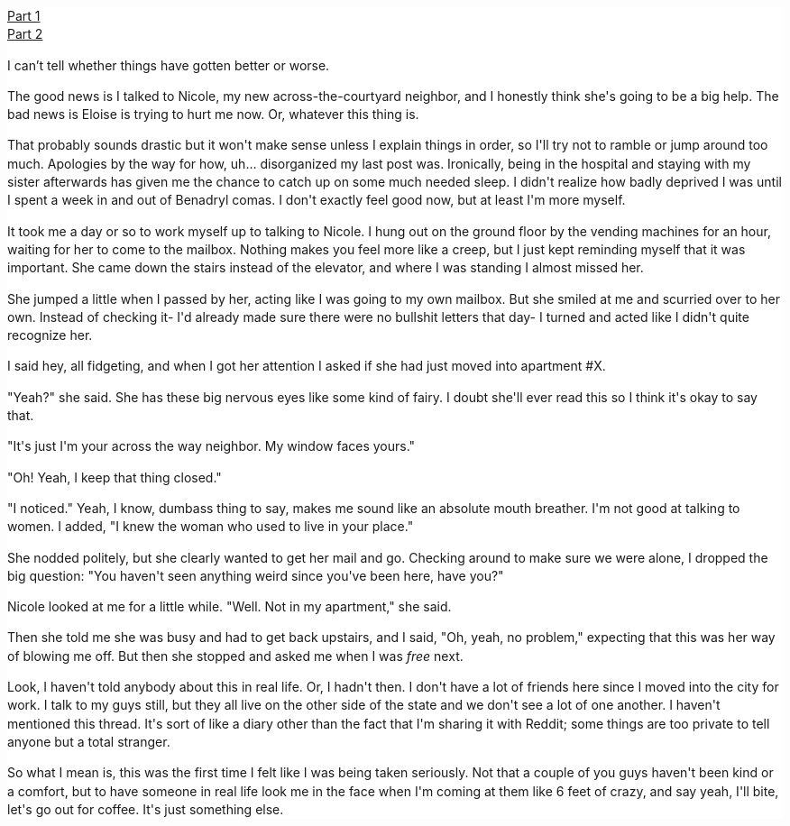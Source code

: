 [Part 1](https://www.reddit.com/r/nosleep/comments/w6jeo6/i_was_a_bad_neighbor/)  
[Part 2](https://www.reddit.com/r/nosleep/comments/wd20yd/i_was_a_bad_neighbor_part_2/)

I can’t tell whether things have gotten better or worse.

The good news is I talked to Nicole, my new across-the-courtyard neighbor, and I honestly think she's going to be a big help. The bad news is Eloise is trying to hurt me now. Or, whatever this thing is.

That probably sounds drastic but it won't make sense unless I explain things in order, so I'll try not to ramble or jump around too much. Apologies by the way for how, uh… disorganized my last post was. Ironically, being in the hospital and staying with my sister afterwards has given me the chance to catch up on some much needed sleep. I didn't realize how badly deprived I was until I spent a week in and out of Benadryl comas. I don't exactly feel good now, but at least I'm more myself.

It took me a day or so to work myself up to talking to Nicole. I hung out on the ground floor by the vending machines for an hour, waiting for her to come to the mailbox. Nothing makes you feel more like a creep, but I just kept reminding myself that it was important. She came down the stairs instead of the elevator, and where I was standing I almost missed her.

She jumped a little when I passed by her, acting like I was going to my own mailbox. But she smiled at me and scurried over to her own. Instead of checking it- I'd already made sure there were no bullshit letters that day- I turned and acted like I didn't quite recognize her.

I said hey, all fidgeting, and when I got her attention I asked if she had just moved into apartment #X.

"Yeah?" she said. She has these big nervous eyes like some kind of fairy. I doubt she'll ever read this so I think it's okay to say that.

"It's just I'm your across the way neighbor. My window faces yours."

"Oh! Yeah, I keep that thing closed."

"I noticed." Yeah, I know, dumbass thing to say, makes me sound like an absolute mouth breather. I'm not good at talking to women. I added, "I knew the woman who used to live in your place."

She nodded politely, but she clearly wanted to get her mail and go. Checking around to make sure we were alone, I dropped the big question: "You haven't seen anything weird since you've been here, have you?"

Nicole looked at me for a little while. "Well. Not in my apartment," she said.

Then she told me she was busy and had to get back upstairs, and I said, "Oh, yeah, no problem," expecting that this was her way of blowing me off. But then she stopped and asked me when I was *free* next.

Look, I haven't told anybody about this in real life. Or, I hadn't then. I don't have a lot of friends here since I moved into the city for work. I talk to my guys still, but they all live on the other side of the state and we don't see a lot of one another. I haven't mentioned this thread. It's sort of like a diary other than the fact that I'm sharing it with Reddit; some things are too private to tell anyone but a total stranger.

So what I mean is, this was the first time I felt like I was being taken seriously. Not that a couple of you guys haven't been kind or a comfort, but to have someone in real life look me in the face when I'm coming at them like 6 feet of crazy, and say yeah, I'll bite, let's go out for coffee. It's just something else.
